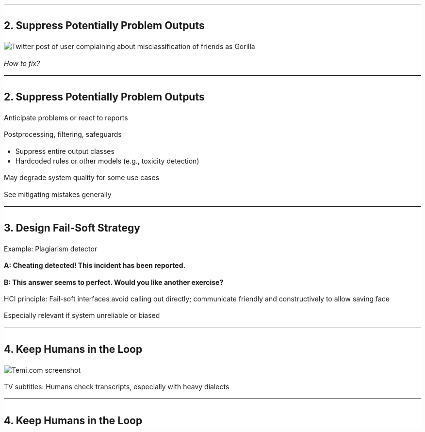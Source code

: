 
----
## 2. Suppress Potentially Problem Outputs

![Twitter post of user complaining about misclassification of friends as Gorilla](apes.png)


*How to fix?*


----
## 2. Suppress Potentially Problem Outputs

Anticipate problems or react to reports

Postprocessing, filtering, safeguards
* Suppress entire output classes
* Hardcoded rules or other models (e.g., toxicity detection)

May degrade system quality for some use cases

See mitigating mistakes generally

----
## 3. Design Fail-Soft Strategy

Example: Plagiarism detector



**A: Cheating detected! This incident has been reported.**



**B: This answer seems to perfect. Would you like another exercise?**





HCI principle: Fail-soft interfaces avoid calling out directly; communicate friendly and constructively to allow saving face

Especially relevant if system unreliable or biased


----
## 4. Keep Humans in the Loop


![Temi.com screenshot](temi.png)


TV subtitles: Humans check transcripts, especially with heavy dialects

----
## 4. Keep Humans in the Loop
